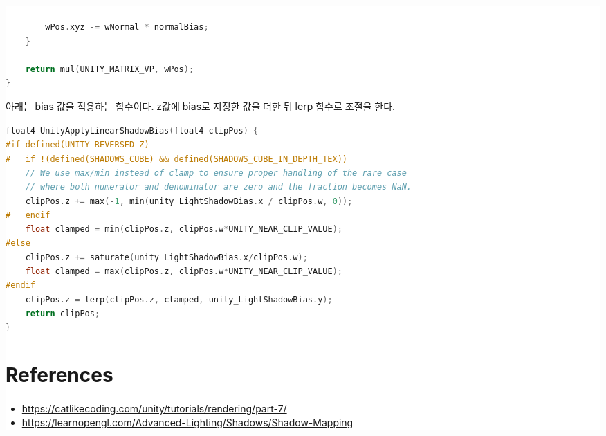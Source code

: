 ```c

        wPos.xyz -= wNormal * normalBias;
    }

    return mul(UNITY_MATRIX_VP, wPos);
}
```

아래는 bias 값을 적용하는 함수이다. z값에 bias로 지정한 값을 더한 뒤 lerp 함수로 조절을 한다.

```c
float4 UnityApplyLinearShadowBias(float4 clipPos) {
#if defined(UNITY_REVERSED_Z)
#   if !(defined(SHADOWS_CUBE) && defined(SHADOWS_CUBE_IN_DEPTH_TEX))
    // We use max/min instead of clamp to ensure proper handling of the rare case
    // where both numerator and denominator are zero and the fraction becomes NaN.
    clipPos.z += max(-1, min(unity_LightShadowBias.x / clipPos.w, 0));
#   endif
    float clamped = min(clipPos.z, clipPos.w*UNITY_NEAR_CLIP_VALUE);
#else
    clipPos.z += saturate(unity_LightShadowBias.x/clipPos.w);
    float clamped = max(clipPos.z, clipPos.w*UNITY_NEAR_CLIP_VALUE);
#endif
    clipPos.z = lerp(clipPos.z, clamped, unity_LightShadowBias.y);
    return clipPos;
}
```

# References

* https://catlikecoding.com/unity/tutorials/rendering/part-7/
* https://learnopengl.com/Advanced-Lighting/Shadows/Shadow-Mapping